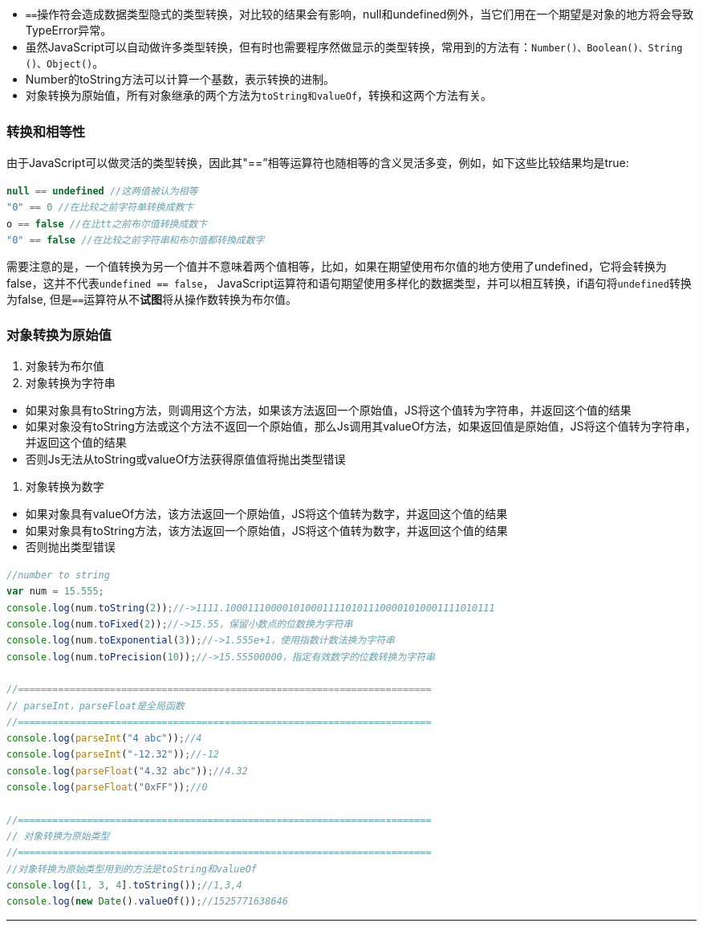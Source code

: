 

- `==`操作符会造成数据类型隐式的类型转换，对比较的结果会有影响，null和undefined例外，当它们用在一个期望是对象的地方将会导致TypeError异常。
- 虽然JavaScript可以自动做许多类型转换，但有时也需要程序然做显示的类型转换，常用到的方法有：`Number()、Boolean()、String()、Object()`。
- Number的toString方法可以计算一个基数，表示转换的进制。
- 对象转换为原始值，所有对象继承的两个方法为`toString和valueOf`，转换和这两个方法有关。

### 转换和相等性

由于JavaScript可以做灵活的类型转换，因此其"==”相等运算符也随相等的含义炅活多变，例如，如下这些比较结果均是true:

```javascript
null == undefined //这两值被认为相等
"0" == 0 //在比较之前字符单转换成教卞
o == false //在比tt之前布尔值转换成数卞
"0" == false //在比较之前字符串和布尔值都转換成数字
```

需要注意的是，一个值转换为另一个值并不意味着两个值相等，比如，如果在期望使用布尔值的地方使用了undefined，它将会转换为false，这并不代表`undefined == false`， JavaScript运算符和语句期望使用多样化的数据类型，并可以相互转换，if语句将`undefined`转换为false, 但是`==`运算符从不**试图**将从操作数转换为布尔值。

### 对象转换为原始值

1. 对象转为布尔值
1. 对象转换为字符串
 - 如果对象具有toString方法，则调用这个方法，如果该方法返回一个原始值，JS将这个值转为字符串，并返回这个值的结果
 - 如果对象没有toString方法或这个方法不返回一个原始值，那么Js调用其valueOf方法，如果返回值是原始值，JS将这个值转为字符串，并返回这个值的结果
 - 否则Js无法从toString或valueOf方法获得原值值将抛出类型错误
1. 对象转换为数字
 - 如果对象具有valueOf方法，该方法返回一个原始值，JS将这个值转为数字，并返回这个值的结果
 - 如果对象具有toString方法，该方法返回一个原始值，JS将这个值转为数字，并返回这个值的结果
 - 否则抛出类型错误

```javascript
//number to string
var num = 15.555;
console.log(num.toString(2));//->1111.10001110000101000111101011100001010001111010111
console.log(num.toFixed(2));//->15.55，保留小数点的位数换为字符串
console.log(num.toExponential(3));//->1.555e+1，使用指数计数法换为字符串
console.log(num.toPrecision(10));//->15.55500000，指定有效数字的位数转换为字符串

//========================================================================
// parseInt，parseFloat是全局函数
//========================================================================
console.log(parseInt("4 abc"));//4
console.log(parseInt("-12.32"));//-12
console.log(parseFloat("4.32 abc"));//4.32
console.log(parseFloat("0xFF"));//0

//========================================================================
// 对象转换为原始类型
//========================================================================
//对象转换为原始类型用到的方法是toString和valueOf
console.log([1, 3, 4].toString());//1,3,4
console.log(new Date().valueOf());//1525771638646
```

---